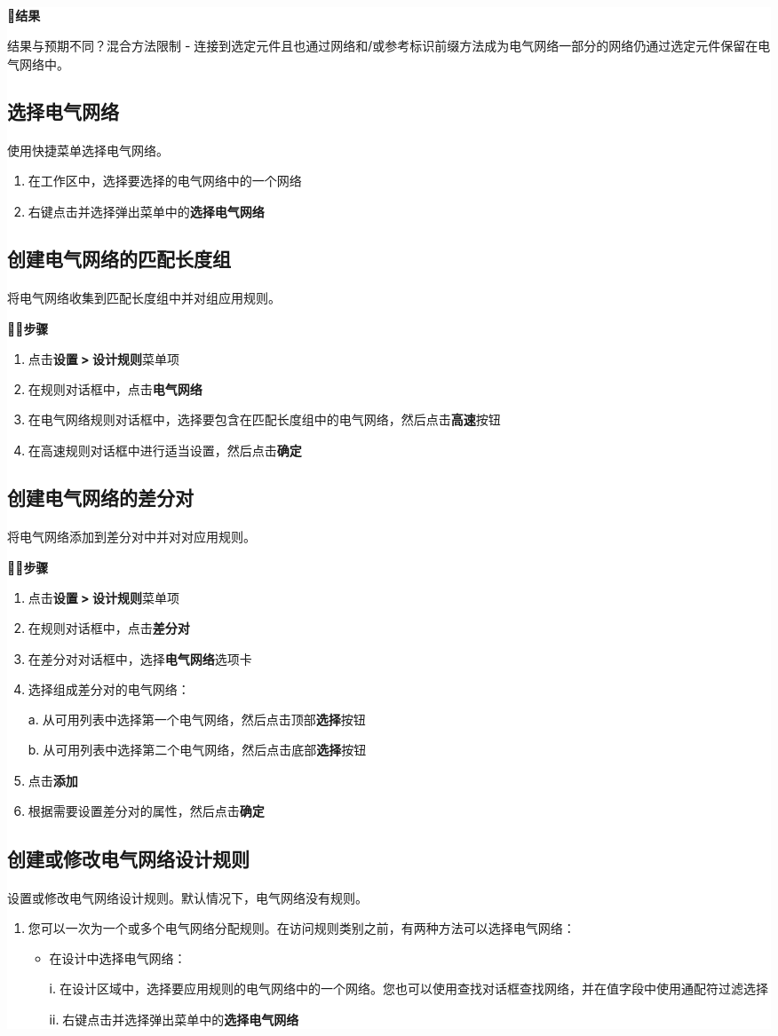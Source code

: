 👀‍**结果**

结果与预期不同？混合方法限制 - 连接到选定元件且也通过网络和/或参考标识前缀方法成为电气网络一部分的网络仍通过选定元件保留在电气网络中。

## 选择电气网络

使用快捷菜单选择电气网络。

1. 在工作区中，选择要选择的电气网络中的一个网络

2. 右键点击并选择弹出菜单中的**选择电气网络**

## 创建电气网络的匹配长度组

将电气网络收集到匹配长度组中并对组应用规则。

🏃‍♂️‍**步骤**

1. 点击**设置 > 设计规则**菜单项

2. 在规则对话框中，点击**电气网络**

3. 在电气网络规则对话框中，选择要包含在匹配长度组中的电气网络，然后点击**高速**按钮

4. 在高速规则对话框中进行适当设置，然后点击**确定**

## 创建电气网络的差分对

将电气网络添加到差分对中并对对应用规则。

🏃‍♂️‍**步骤**

1. 点击**设置 > 设计规则**菜单项

2. 在规则对话框中，点击**差分对**

3. 在差分对对话框中，选择**电气网络**选项卡

4. 选择组成差分对的电气网络：

	a. 从可用列表中选择第一个电气网络，然后点击顶部**选择**按钮

	b. 从可用列表中选择第二个电气网络，然后点击底部**选择**按钮

5. 点击**添加**

6. 根据需要设置差分对的属性，然后点击**确定**

## 创建或修改电气网络设计规则

设置或修改电气网络设计规则。默认情况下，电气网络没有规则。

1. 您可以一次为一个或多个电气网络分配规则。在访问规则类别之前，有两种方法可以选择电气网络：

	- 在设计中选择电气网络：

		i. 在设计区域中，选择要应用规则的电气网络中的一个网络。您也可以使用查找对话框查找网络，并在值字段中使用通配符过滤选择

		ii. 右键点击并选择弹出菜单中的**选择电气网络**
